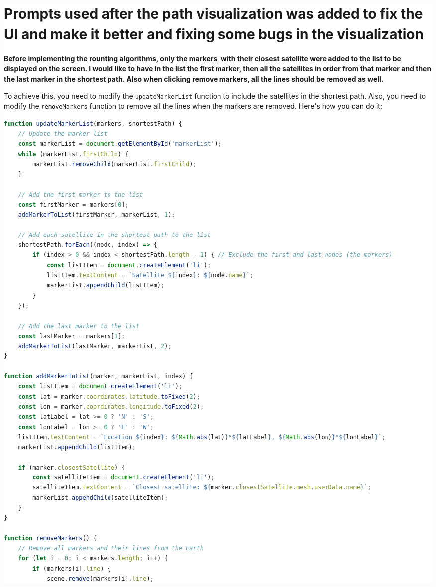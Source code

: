 # Prompts used after the path visualization was added to fix the UI and make it better and fixing some bugs in the visualization

**Before implementing the rounting algorithms,  only the markers, with their closest satellite were added to the list to be displayed on the screen. I would like to have in the list the first marker, then all the satellites in order from that marker and then the last marker in the shortest path. Also when clicking remove markers, all the lines should be removed as well.**

To achieve this, you need to modify the `updateMarkerList` function to include the satellites in the shortest path. Also, you need to modify the `removeMarkers` function to remove all the lines when the markers are removed. Here's how you can do it:

```javascript
function updateMarkerList(markers, shortestPath) {
    // Update the marker list
    const markerList = document.getElementById('markerList');
    while (markerList.firstChild) {
        markerList.removeChild(markerList.firstChild);
    }

    // Add the first marker to the list
    const firstMarker = markers[0];
    addMarkerToList(firstMarker, markerList, 1);

    // Add each satellite in the shortest path to the list
    shortestPath.forEach((node, index) => {
        if (index > 0 && index < shortestPath.length - 1) { // Exclude the first and last nodes (the markers)
            const listItem = document.createElement('li');
            listItem.textContent = `Satellite ${index}: ${node.name}`;
            markerList.appendChild(listItem);
        }
    });

    // Add the last marker to the list
    const lastMarker = markers[1];
    addMarkerToList(lastMarker, markerList, 2);
}

function addMarkerToList(marker, markerList, index) {
    const listItem = document.createElement('li');
    const lat = marker.coordinates.latitude.toFixed(2);
    const lon = marker.coordinates.longitude.toFixed(2);
    const latLabel = lat >= 0 ? 'N' : 'S';
    const lonLabel = lon >= 0 ? 'E' : 'W';
    listItem.textContent = `Location ${index}: ${Math.abs(lat)}°${latLabel}, ${Math.abs(lon)}°${lonLabel}`;
    markerList.appendChild(listItem);

    if (marker.closestSatellite) {
        const satelliteItem = document.createElement('li');
        satelliteItem.textContent = `Closest satellite: ${marker.closestSatellite.mesh.userData.name}`;
        markerList.appendChild(satelliteItem);
    }
}

function removeMarkers() {
    // Remove all markers and their lines from the Earth
    for (let i = 0; i < markers.length; i++) {
        if (markers[i].line) {
            scene.remove(markers[i].line);
```